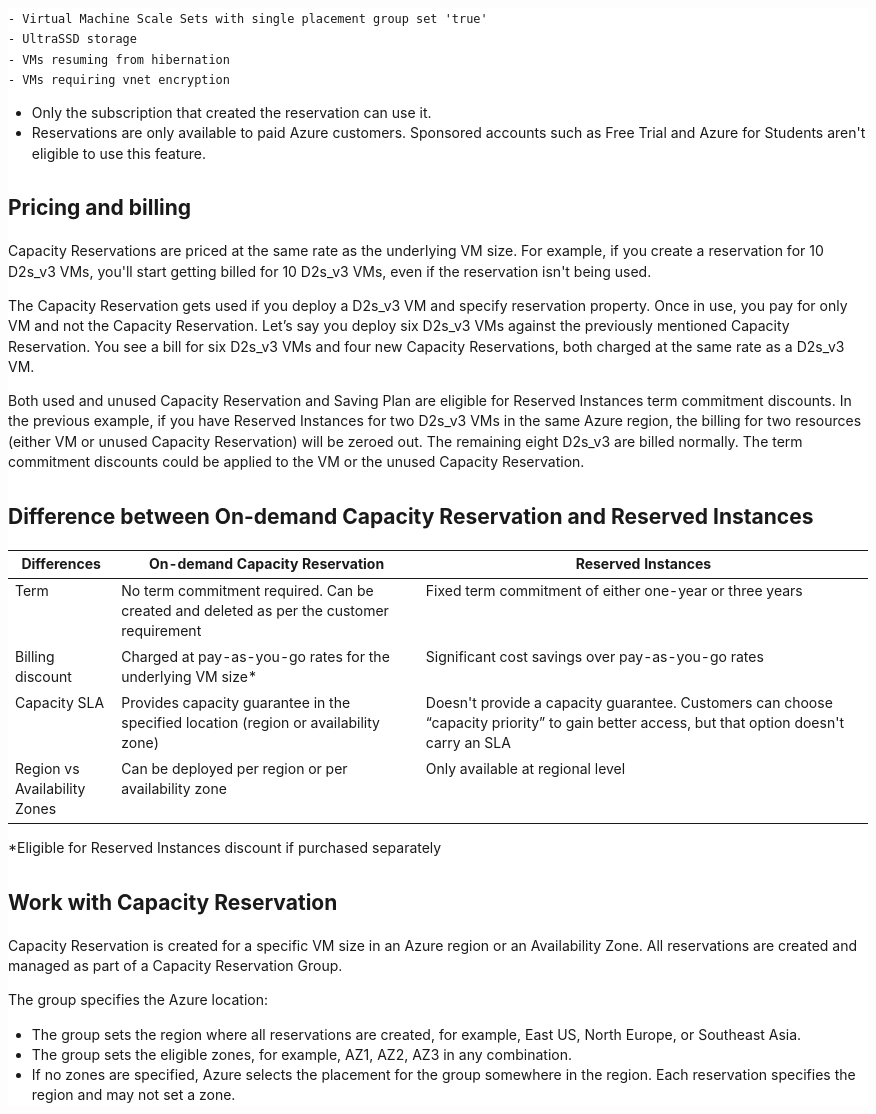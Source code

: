     - Virtual Machine Scale Sets with single placement group set 'true' 
    - UltraSSD storage
    - VMs resuming from hibernation 
    - VMs requiring vnet encryption
- Only the subscription that created the reservation can use it. 
- Reservations are only available to paid Azure customers. Sponsored accounts such as Free Trial and Azure for Students aren't eligible to use this feature. 

## Pricing and billing

Capacity Reservations are priced at the same rate as the underlying VM size. For example, if you create a reservation for 10 D2s_v3 VMs, you'll start getting billed for 10 D2s_v3 VMs, even if the reservation isn't being used.  

The Capacity Reservation gets used if you deploy a D2s_v3 VM and specify reservation property. Once in use, you pay for only VM and not the Capacity Reservation. Let’s say you deploy six D2s_v3 VMs against the previously mentioned Capacity Reservation. You see a bill for six D2s_v3 VMs and four new Capacity Reservations, both charged at the same rate as a D2s_v3 VM.  

Both used and unused Capacity Reservation and Saving Plan are eligible for Reserved Instances term commitment discounts. In the previous example, if you have Reserved Instances for two D2s_v3 VMs in the same Azure region, the billing for two resources (either VM or unused Capacity Reservation) will be zeroed out. The remaining eight D2s_v3 are billed normally. The term commitment discounts could be applied to the VM or the unused Capacity Reservation.

## Difference between On-demand Capacity Reservation and Reserved Instances

| Differences | On-demand Capacity Reservation | Reserved Instances|
|---|---|---|
| Term | No term commitment required. Can be created and deleted as per the customer requirement | Fixed term commitment of either one-year or three years |
| Billing discount | Charged at pay-as-you-go rates for the underlying VM size* | Significant cost savings over pay-as-you-go rates |
| Capacity SLA | Provides capacity guarantee in the specified location (region or availability zone) | Doesn't provide a capacity guarantee. Customers can choose “capacity priority” to gain better access, but that option doesn't carry an SLA |
| Region vs Availability Zones | Can be deployed per region or per availability zone | Only available at regional level |

*Eligible for Reserved Instances discount if purchased separately

## Work with Capacity Reservation

Capacity Reservation is created for a specific VM size in an Azure region or an Availability Zone. All reservations are created and managed as part of a Capacity Reservation Group.

The group specifies the Azure location:

- The group sets the region where all reservations are created, for example, East US, North Europe, or Southeast Asia.
- The group sets the eligible zones, for example, AZ1, AZ2, AZ3 in any combination.
- If no zones are specified, Azure selects the placement for the group somewhere in the region. Each reservation specifies the region and may not set a zone.

